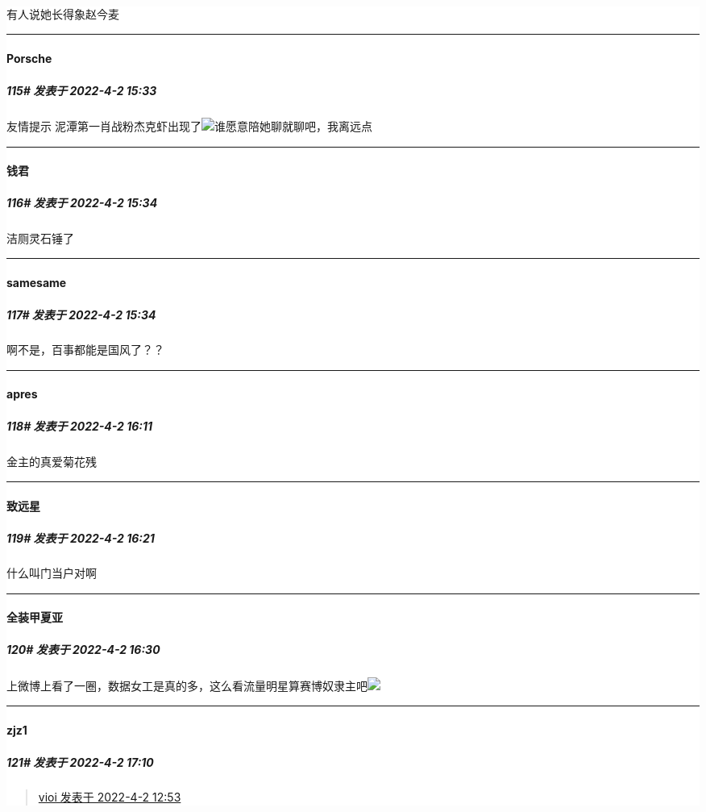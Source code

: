 有人说她长得象赵今麦

*****

####  Porsche  
##### 115#       发表于 2022-4-2 15:33

友情提示 泥潭第一肖战粉杰克虾出现了<img src="https://static.saraba1st.com/image/smiley/face2017/067.png" referrerpolicy="no-referrer">谁愿意陪她聊就聊吧，我离远点

*****

####  钱君  
##### 116#       发表于 2022-4-2 15:34

洁厕灵石锤了

*****

####  samesame  
##### 117#       发表于 2022-4-2 15:34

啊不是，百事都能是国风了？？



*****

####  apres  
##### 118#       发表于 2022-4-2 16:11

金主的真爱菊花残

*****

####  致远星  
##### 119#       发表于 2022-4-2 16:21

什么叫门当户对啊



*****

####  全装甲夏亚  
##### 120#       发表于 2022-4-2 16:30

上微博上看了一圈，数据女工是真的多，这么看流量明星算赛博奴隶主吧<img src="https://static.saraba1st.com/image/smiley/face2017/053.png" referrerpolicy="no-referrer">



*****

####  zjz1  
##### 121#       发表于 2022-4-2 17:10

<blockquote><a href="httphttps://bbs.saraba1st.com/2b/forum.php?mod=redirect&amp;goto=findpost&amp;pid=55284220&amp;ptid=2062106" target="_blank">vioi 发表于 2022-4-2 12:53</a>

